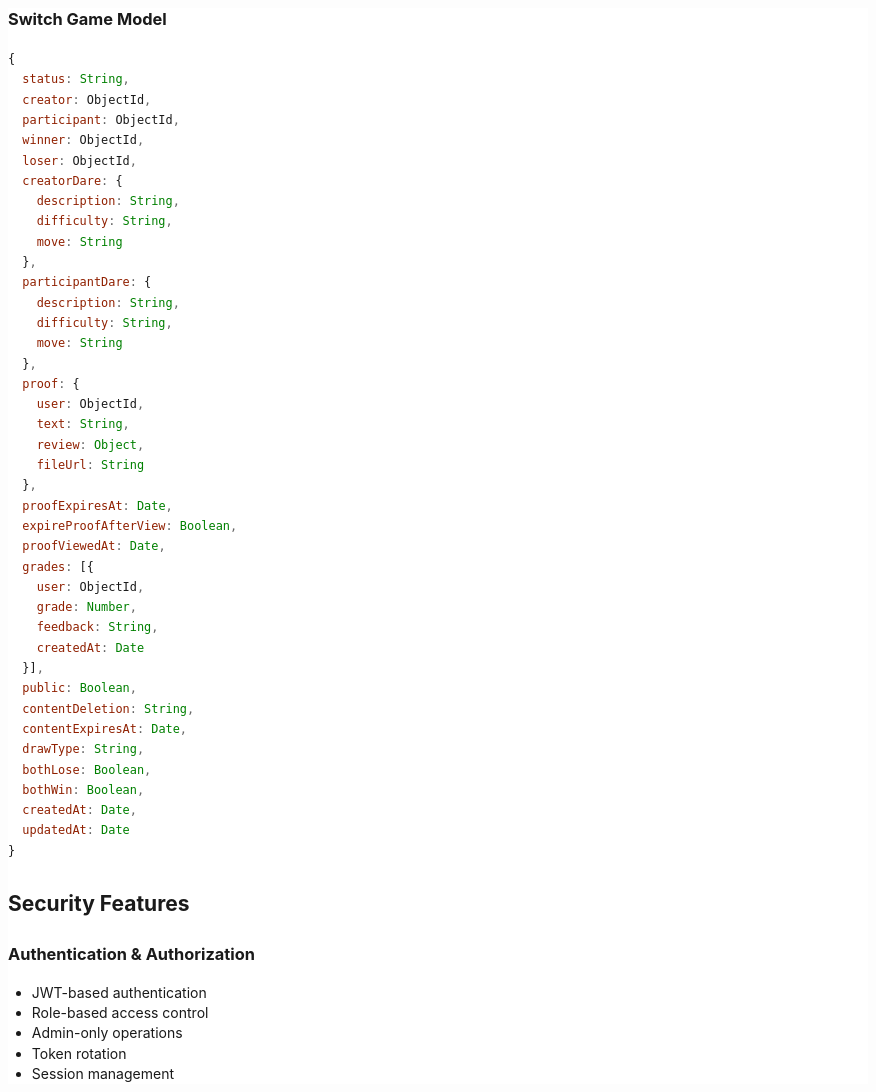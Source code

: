 ### Switch Game Model
```javascript
{
  status: String,
  creator: ObjectId,
  participant: ObjectId,
  winner: ObjectId,
  loser: ObjectId,
  creatorDare: {
    description: String,
    difficulty: String,
    move: String
  },
  participantDare: {
    description: String,
    difficulty: String,
    move: String
  },
  proof: {
    user: ObjectId,
    text: String,
    review: Object,
    fileUrl: String
  },
  proofExpiresAt: Date,
  expireProofAfterView: Boolean,
  proofViewedAt: Date,
  grades: [{
    user: ObjectId,
    grade: Number,
    feedback: String,
    createdAt: Date
  }],
  public: Boolean,
  contentDeletion: String,
  contentExpiresAt: Date,
  drawType: String,
  bothLose: Boolean,
  bothWin: Boolean,
  createdAt: Date,
  updatedAt: Date
}
```

## Security Features

### Authentication & Authorization
- JWT-based authentication
- Role-based access control
- Admin-only operations
- Token rotation
- Session management

